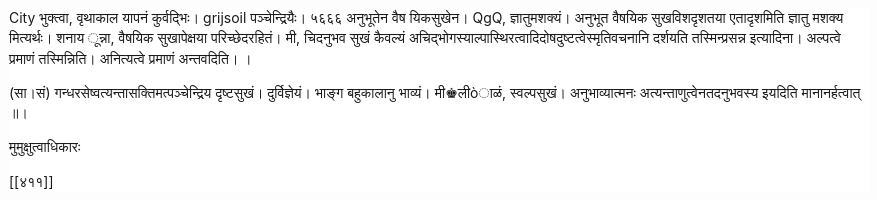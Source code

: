 
City भुक्त्वा, वृथाकाल यापनं कुर्वद्भिः। grijsoil पञ्चेन्द्रियैः। ५६६६ अनुभूतेन वैष यिकसुखेन। QgQ, ज्ञातुमशक्यं। अनुभूत वैषयिक सुखविशदृशतया एतादृशमिति ज्ञातु मशक्य मित्यर्थः। शनाय ून्ना, वैषयिक सुखापेक्षया परिच्छेदरहितं। मी, चिदनुभव सुखं कैवल्यं अचिद्भोगस्याल्पास्थिरत्वादिदोषदुष्टत्वेस्मृतिवचनानि दर्शयति तस्मिन्प्रसन्न इत्यादिना। अल्पत्वे प्रमाणं तस्मिन्निति। अनित्यत्वे प्रमाणं अन्तवदिति। । 


(सा।सं) गन्धरसेष्वत्यन्तासक्तिमत्पञ्चेन्द्रिय दृष्टसुखं। दुर्विज्ञेयं। भाङ्ग बहुकालानु भाव्यं। मी♚लीòाळं, स्वल्पसुखं। अनुभाव्यात्मनः अत्यन्ताणुत्वेनतदनुभवस्य इयदिति मानानर्हत्वात् ॥। 


मुमुक्षुत्वाधिकारः 


[[४११]]


